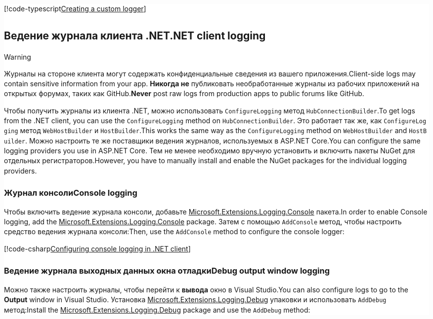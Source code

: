 [!code-typescript[Creating a custom logger](diagnostics/custom-logger.ts?highlight=3-7,13)]

## <a name="net-client-logging"></a><span data-ttu-id="5c35d-156">Ведение журнала клиента .NET</span><span class="sxs-lookup"><span data-stu-id="5c35d-156">.NET client logging</span></span>

> [!WARNING]
> <span data-ttu-id="5c35d-157">Журналы на стороне клиента могут содержать конфиденциальные сведения из вашего приложения.</span><span class="sxs-lookup"><span data-stu-id="5c35d-157">Client-side logs may contain sensitive information from your app.</span></span> <span data-ttu-id="5c35d-158">**Никогда не** публиковать необработанные журналы из рабочих приложений на открытых форумах, таких как GitHub.</span><span class="sxs-lookup"><span data-stu-id="5c35d-158">**Never** post raw logs from production apps to public forums like GitHub.</span></span>

<span data-ttu-id="5c35d-159">Чтобы получить журналы из клиента .NET, можно использовать `ConfigureLogging` метод `HubConnectionBuilder`.</span><span class="sxs-lookup"><span data-stu-id="5c35d-159">To get logs from the .NET client, you can use the `ConfigureLogging` method on `HubConnectionBuilder`.</span></span> <span data-ttu-id="5c35d-160">Это работает так же, как `ConfigureLogging` метод `WebHostBuilder` и `HostBuilder`.</span><span class="sxs-lookup"><span data-stu-id="5c35d-160">This works the same way as the `ConfigureLogging` method on `WebHostBuilder` and `HostBuilder`.</span></span> <span data-ttu-id="5c35d-161">Можно настроить те же поставщики ведения журналов, используемых в ASP.NET Core.</span><span class="sxs-lookup"><span data-stu-id="5c35d-161">You can configure the same logging providers you use in ASP.NET Core.</span></span> <span data-ttu-id="5c35d-162">Тем не менее необходимо вручную установить и включить пакеты NuGet для отдельных регистраторов.</span><span class="sxs-lookup"><span data-stu-id="5c35d-162">However, you have to manually install and enable the NuGet packages for the individual logging providers.</span></span>

### <a name="console-logging"></a><span data-ttu-id="5c35d-163">Журнал консоли</span><span class="sxs-lookup"><span data-stu-id="5c35d-163">Console logging</span></span>

<span data-ttu-id="5c35d-164">Чтобы включить ведение журнала консоли, добавьте [Microsoft.Extensions.Logging.Console](https://www.nuget.org/packages/Microsoft.Extensions.Logging.Console) пакета.</span><span class="sxs-lookup"><span data-stu-id="5c35d-164">In order to enable Console logging, add the [Microsoft.Extensions.Logging.Console](https://www.nuget.org/packages/Microsoft.Extensions.Logging.Console) package.</span></span> <span data-ttu-id="5c35d-165">Затем с помощью `AddConsole` метод, чтобы настроить средство ведения журнала консоли:</span><span class="sxs-lookup"><span data-stu-id="5c35d-165">Then, use the `AddConsole` method to configure the console logger:</span></span>

[!code-csharp[Configuring console logging in .NET client](diagnostics/net-client-console-log.cs?highlight=6)]

### <a name="debug-output-window-logging"></a><span data-ttu-id="5c35d-166">Ведение журнала выходных данных окна отладки</span><span class="sxs-lookup"><span data-stu-id="5c35d-166">Debug output window logging</span></span>

<span data-ttu-id="5c35d-167">Можно также настроить журналы, чтобы перейти к **вывода** окно в Visual Studio.</span><span class="sxs-lookup"><span data-stu-id="5c35d-167">You can also configure logs to go to the **Output** window in Visual Studio.</span></span> <span data-ttu-id="5c35d-168">Установка [Microsoft.Extensions.Logging.Debug](https://www.nuget.org/packages/Microsoft.Extensions.Logging.Debug) упаковки и использовать `AddDebug` метод:</span><span class="sxs-lookup"><span data-stu-id="5c35d-168">Install the [Microsoft.Extensions.Logging.Debug](https://www.nuget.org/packages/Microsoft.Extensions.Logging.Debug) package and use the `AddDebug` method:</span></span>
